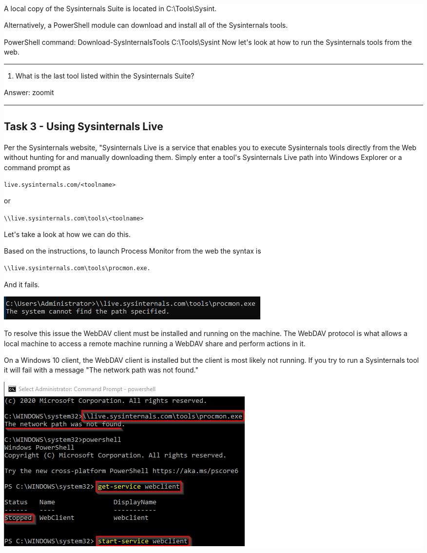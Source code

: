
A local copy of the Sysinternals Suite is located in C:\Tools\Sysint. 

Alternatively, a PowerShell module can download and install all of the Sysinternals tools. 

PowerShell command: Download-SysInternalsTools C:\Tools\Sysint
Now let's look at how to run the Sysinternals tools from the web. 

---

1. What is the last tool listed within the Sysinternals Suite?

Answer: zoomit

---
Task 3 - Using Sysinternals Live
---

Per the Sysinternals website, "Sysinternals Live is a service that enables you to execute Sysinternals tools directly from the Web without hunting for and manually downloading them. Simply enter a tool's Sysinternals Live path into Windows Explorer or a command prompt as 
```
live.sysinternals.com/<toolname> 
```
or
```
\\live.sysinternals.com\tools\<toolname>
```
Let's take a look at how we can do this.

Based on the instructions, to launch Process Monitor from the web the syntax is 
```
\\live.sysinternals.com\tools\procmon.exe.
```

And it fails.

![img](/assets/img/si10.png)

To resolve this issue the WebDAV client must be installed and running on the machine. The WebDAV protocol is what allows a local machine to access a remote machine running a WebDAV share and perform actions in it.

On a Windows 10 client, the WebDAV client is installed but the client is most likely not running. If you try to run a Sysinternals tool it will fail with a message "The network path was not found."


![img](/assets/img/si11.png)
